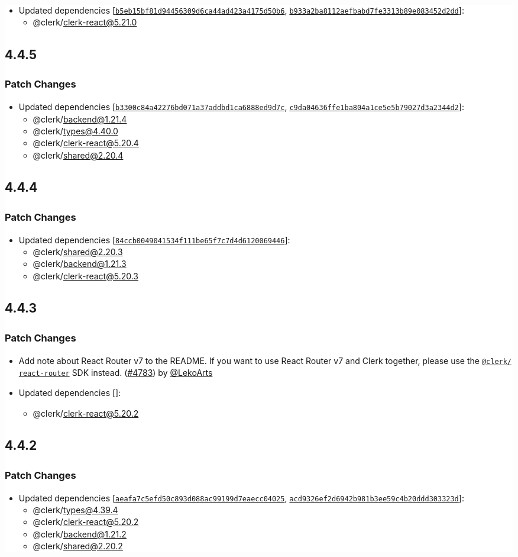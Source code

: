 - Updated dependencies [[`b5eb15bf81d94456309d6ca44ad423a4175d50b6`](https://github.com/clerk/javascript/commit/b5eb15bf81d94456309d6ca44ad423a4175d50b6), [`b933a2ba8112aefbabd7fe3313b89e083452d2dd`](https://github.com/clerk/javascript/commit/b933a2ba8112aefbabd7fe3313b89e083452d2dd)]:
  - @clerk/clerk-react@5.21.0

## 4.4.5

### Patch Changes

- Updated dependencies [[`b3300c84a42276bd071a37addbd1ca6888ed9d7c`](https://github.com/clerk/javascript/commit/b3300c84a42276bd071a37addbd1ca6888ed9d7c), [`c9da04636ffe1ba804a1ce5e5b79027d3a2344d2`](https://github.com/clerk/javascript/commit/c9da04636ffe1ba804a1ce5e5b79027d3a2344d2)]:
  - @clerk/backend@1.21.4
  - @clerk/types@4.40.0
  - @clerk/clerk-react@5.20.4
  - @clerk/shared@2.20.4

## 4.4.4

### Patch Changes

- Updated dependencies [[`84ccb0049041534f111be65f7c7d4d6120069446`](https://github.com/clerk/javascript/commit/84ccb0049041534f111be65f7c7d4d6120069446)]:
  - @clerk/shared@2.20.3
  - @clerk/backend@1.21.3
  - @clerk/clerk-react@5.20.3

## 4.4.3

### Patch Changes

- Add note about React Router v7 to the README. If you want to use React Router v7 and Clerk together, please use the [`@clerk/react-router`](https://clerk.com/docs/references/react-router/overview) SDK instead. ([#4783](https://github.com/clerk/javascript/pull/4783)) by [@LekoArts](https://github.com/LekoArts)

- Updated dependencies []:
  - @clerk/clerk-react@5.20.2

## 4.4.2

### Patch Changes

- Updated dependencies [[`aeafa7c5efd50c893d088ac99199d7eaecc04025`](https://github.com/clerk/javascript/commit/aeafa7c5efd50c893d088ac99199d7eaecc04025), [`acd9326ef2d6942b981b3ee59c4b20ddd303323d`](https://github.com/clerk/javascript/commit/acd9326ef2d6942b981b3ee59c4b20ddd303323d)]:
  - @clerk/types@4.39.4
  - @clerk/clerk-react@5.20.2
  - @clerk/backend@1.21.2
  - @clerk/shared@2.20.2
